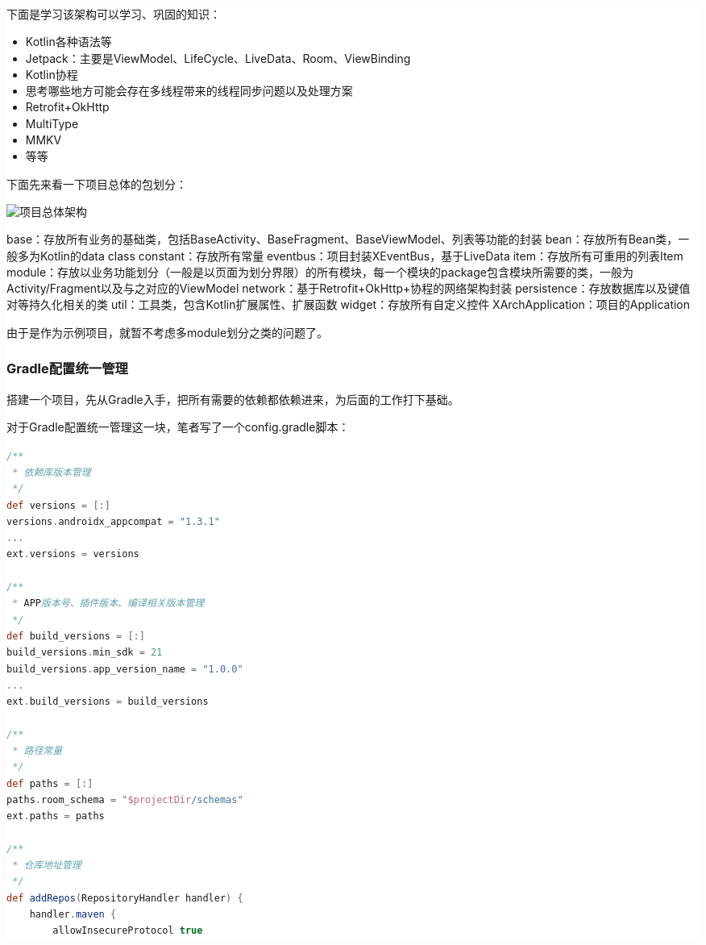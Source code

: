 下面是学习该架构可以学习、巩固的知识：

* Kotlin各种语法等
* Jetpack：主要是ViewModel、LifeCycle、LiveData、Room、ViewBinding
* Kotlin协程
* 思考哪些地方可能会存在多线程带来的线程同步问题以及处理方案
* Retrofit+OkHttp
* MultiType
* MMKV
* 等等

下面先来看一下项目总体的包划分：

![项目总体架构](https://upload-images.jianshu.io/upload_images/2570030-8828ae6413acc8a5.png?imageMogr2/auto-orient/strip%7CimageView2/2/w/1240)

base：存放所有业务的基础类，包括BaseActivity、BaseFragment、BaseViewModel、列表等功能的封装
bean：存放所有Bean类，一般多为Kotlin的data class
constant：存放所有常量
eventbus：项目封装XEventBus，基于LiveData
item：存放所有可重用的列表Item
module：存放以业务功能划分（一般是以页面为划分界限）的所有模块，每一个模块的package包含模块所需要的类，一般为Activity/Fragment以及与之对应的ViewModel
network：基于Retrofit+OkHttp+协程的网络架构封装
persistence：存放数据库以及键值对等持久化相关的类
util：工具类，包含Kotlin扩展属性、扩展函数
widget：存放所有自定义控件
XArchApplication：项目的Application

由于是作为示例项目，就暂不考虑多module划分之类的问题了。

### Gradle配置统一管理

搭建一个项目，先从Gradle入手，把所有需要的依赖都依赖进来，为后面的工作打下基础。

对于Gradle配置统一管理这一块，笔者写了一个config.gradle脚本：

```groovy
/**
 * 依赖库版本管理
 */
def versions = [:]
versions.androidx_appcompat = "1.3.1"
...
ext.versions = versions

/**
 * APP版本号、插件版本、编译相关版本管理
 */
def build_versions = [:]
build_versions.min_sdk = 21
build_versions.app_version_name = "1.0.0"
...
ext.build_versions = build_versions

/**
 * 路径常量
 */
def paths = [:]
paths.room_schema = "$projectDir/schemas"
ext.paths = paths

/**
 * 仓库地址管理
 */
def addRepos(RepositoryHandler handler) {
    handler.maven {
        allowInsecureProtocol true
```
